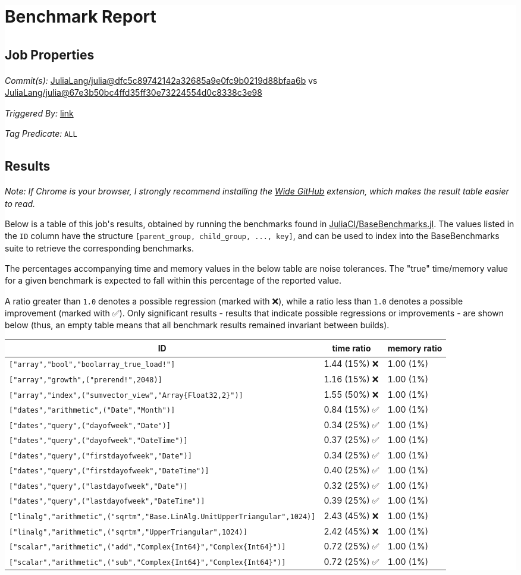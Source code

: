 # Benchmark Report

## Job Properties

*Commit(s):* [JuliaLang/julia@dfc5c89742142a32685a9e0fc9b0219d88bfaa6b](https://github.com/JuliaLang/julia/commit/dfc5c89742142a32685a9e0fc9b0219d88bfaa6b) vs [JuliaLang/julia@67e3b50bc4ffd35ff30e73224554d0c8338c3e98](https://github.com/JuliaLang/julia/commit/67e3b50bc4ffd35ff30e73224554d0c8338c3e98)

*Triggered By:* [link](https://github.com/JuliaLang/julia/commit/dfc5c89742142a32685a9e0fc9b0219d88bfaa6b#commitcomment-21768934)

*Tag Predicate:* `ALL`

## Results

*Note: If Chrome is your browser, I strongly recommend installing the [Wide GitHub](https://chrome.google.com/webstore/detail/wide-github/kaalofacklcidaampbokdplbklpeldpj?hl=en)
extension, which makes the result table easier to read.*

Below is a table of this job's results, obtained by running the benchmarks found in
[JuliaCI/BaseBenchmarks.jl](https://github.com/JuliaCI/BaseBenchmarks.jl). The values
listed in the `ID` column have the structure `[parent_group, child_group, ..., key]`,
and can be used to index into the BaseBenchmarks suite to retrieve the corresponding
benchmarks.

The percentages accompanying time and memory values in the below table are noise tolerances. The "true"
time/memory value for a given benchmark is expected to fall within this percentage of the reported value.

A ratio greater than `1.0` denotes a possible regression (marked with :x:), while a ratio less
than `1.0` denotes a possible improvement (marked with :white_check_mark:). Only significant results - results
that indicate possible regressions or improvements - are shown below (thus, an empty table means that all
benchmark results remained invariant between builds).

| ID | time ratio | memory ratio |
|----|------------|--------------|
| `["array","bool","boolarray_true_load!"]` | 1.44 (15%) :x: | 1.00 (1%)  |
| `["array","growth",("prerend!",2048)]` | 1.16 (15%) :x: | 1.00 (1%)  |
| `["array","index",("sumvector_view","Array{Float32,2}")]` | 1.55 (50%) :x: | 1.00 (1%)  |
| `["dates","arithmetic",("Date","Month")]` | 0.84 (15%) :white_check_mark: | 1.00 (1%)  |
| `["dates","query",("dayofweek","Date")]` | 0.34 (25%) :white_check_mark: | 1.00 (1%)  |
| `["dates","query",("dayofweek","DateTime")]` | 0.37 (25%) :white_check_mark: | 1.00 (1%)  |
| `["dates","query",("firstdayofweek","Date")]` | 0.34 (25%) :white_check_mark: | 1.00 (1%)  |
| `["dates","query",("firstdayofweek","DateTime")]` | 0.40 (25%) :white_check_mark: | 1.00 (1%)  |
| `["dates","query",("lastdayofweek","Date")]` | 0.32 (25%) :white_check_mark: | 1.00 (1%)  |
| `["dates","query",("lastdayofweek","DateTime")]` | 0.39 (25%) :white_check_mark: | 1.00 (1%)  |
| `["linalg","arithmetic",("sqrtm","Base.LinAlg.UnitUpperTriangular",1024)]` | 2.43 (45%) :x: | 1.00 (1%)  |
| `["linalg","arithmetic",("sqrtm","UpperTriangular",1024)]` | 2.42 (45%) :x: | 1.00 (1%)  |
| `["scalar","arithmetic",("add","Complex{Int64}","Complex{Int64}")]` | 0.72 (25%) :white_check_mark: | 1.00 (1%)  |
| `["scalar","arithmetic",("sub","Complex{Int64}","Complex{Int64}")]` | 0.72 (25%) :white_check_mark: | 1.00 (1%)  |